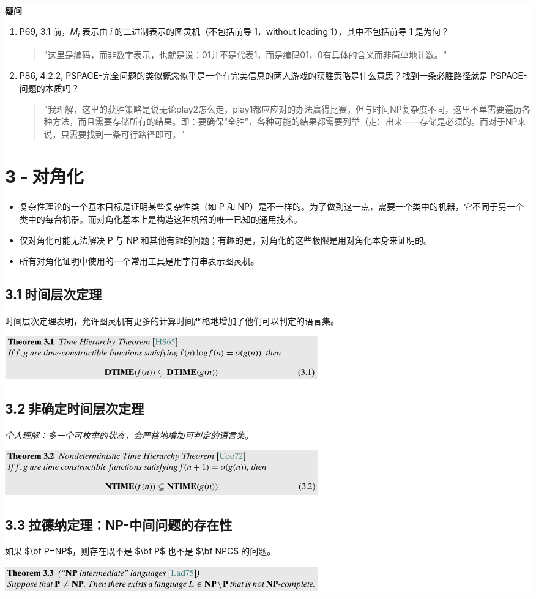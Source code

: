 **疑问**

1. P69, 3.1 前，$M_i$ 表示由 $i$ 的二进制表示的图灵机（不包括前导 1，without leading 1），其中不包括前导 1 是为何？

   > "这里是编码，而非数字表示，也就是说：01并不是代表1，而是编码01，0有具体的含义而非简单地计数。"

2. P86, 4.2.2, PSPACE-完全问题的类似概念似乎是一个有完美信息的两人游戏的获胜策略是什么意思？找到一条必胜路径就是 PSPACE-问题的本质吗？

   > "我理解，这里的获胜策略是说无论play2怎么走，play1都应应对的办法赢得比赛。但与时间NP复杂度不同，这里不单需要遍历各种方法，而且需要存储所有的结果。即：要确保“全胜”，各种可能的结果都需要列举（走）出来——存储是必须的。而对于NP来说，只需要找到一条可行路径即可。"

# 3 - 对角化

- 复杂性理论的一个基本目标是证明某些复杂性类（如 P 和 NP）是不一样的。为了做到这一点，需要一个类中的机器，它不同于另一个类中的每台机器。而对角化基本上是构造这种机器的唯一已知的通用技术。

- 仅对角化可能无法解决 P 与 NP 和其他有趣的问题；有趣的是，对角化的这些极限是用对角化本身来证明的。

- 所有对角化证明中使用的一个常用工具是用字符串表示图灵机。

## 3.1 时间层次定理

时间层次定理表明，允许图灵机有更多的计算时间严格地增加了他们可以判定的语言集。

<img src="note.assets/image-20210413154810792.png" alt="image-20210413154810792" style="zoom:50%;" />

## 3.2 非确定时间层次定理

*个人理解：多一个可枚举的状态，会严格地增加可判定的语言集*。

<img src="note.assets/image-20210413155046516.png" alt="image-20210413155046516" style="zoom:50%;" />

## 3.3 拉德纳定理：NP-中间问题的存在性

如果 $\bf P=NP$，则存在既不是 $\bf P$ 也不是 $\bf NPC$ 的问题。

<img src="note.assets/image-20210413155222559.png" alt="image-20210413155222559" style="zoom: 50%;" />
